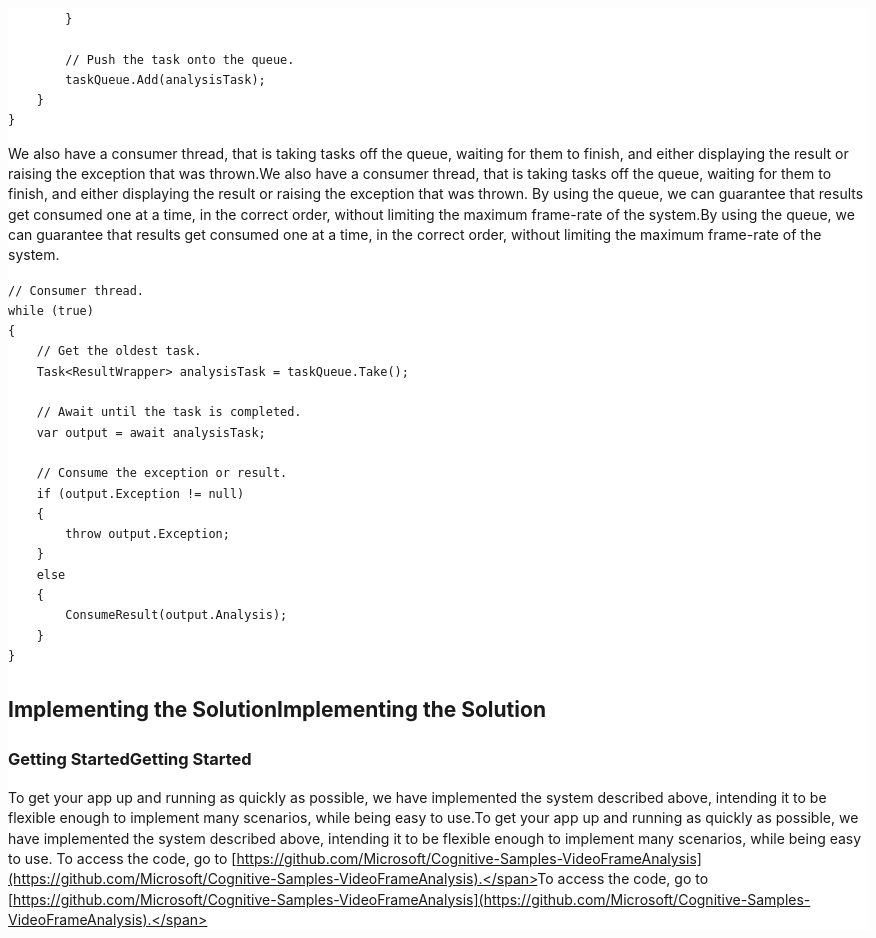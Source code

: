 ```CSharp
        }
        
        // Push the task onto the queue. 
        taskQueue.Add(analysisTask);
    }
}
```
<span data-ttu-id="16496-131">We also have a consumer thread, that is taking tasks off the queue, waiting for them to finish, and either displaying the result or raising the exception that was thrown.</span><span class="sxs-lookup"><span data-stu-id="16496-131">We also have a consumer thread, that is taking tasks off the queue, waiting for them to finish, and either displaying the result or raising the exception that was thrown.</span></span> <span data-ttu-id="16496-132">By using the queue, we can guarantee that results get consumed one at a time, in the correct order, without limiting the maximum frame-rate of the system.</span><span class="sxs-lookup"><span data-stu-id="16496-132">By using the queue, we can guarantee that results get consumed one at a time, in the correct order, without limiting the maximum frame-rate of the system.</span></span>
```CSharp
// Consumer thread. 
while (true)
{
    // Get the oldest task. 
    Task<ResultWrapper> analysisTask = taskQueue.Take();
 
    // Await until the task is completed. 
    var output = await analysisTask;
     
    // Consume the exception or result. 
    if (output.Exception != null)
    {
        throw output.Exception;
    }
    else
    {
        ConsumeResult(output.Analysis);
    }
}
```

## <a name="implementing-the-solution"></a><span data-ttu-id="16496-133">Implementing the Solution</span><span class="sxs-lookup"><span data-stu-id="16496-133">Implementing the Solution</span></span>
### <a name="getting-started"></a><span data-ttu-id="16496-134">Getting Started</span><span class="sxs-lookup"><span data-stu-id="16496-134">Getting Started</span></span>
<span data-ttu-id="16496-135">To get your app up and running as quickly as possible, we have implemented the system described above, intending it to be flexible enough to implement many scenarios, while being easy to use.</span><span class="sxs-lookup"><span data-stu-id="16496-135">To get your app up and running as quickly as possible, we have implemented the system described above, intending it to be flexible enough to implement many scenarios, while being easy to use.</span></span> <span data-ttu-id="16496-136">To access the code, go to [https://github.com/Microsoft/Cognitive-Samples-VideoFrameAnalysis](https://github.com/Microsoft/Cognitive-Samples-VideoFrameAnalysis).</span><span class="sxs-lookup"><span data-stu-id="16496-136">To access the code, go to [https://github.com/Microsoft/Cognitive-Samples-VideoFrameAnalysis](https://github.com/Microsoft/Cognitive-Samples-VideoFrameAnalysis).</span></span>
